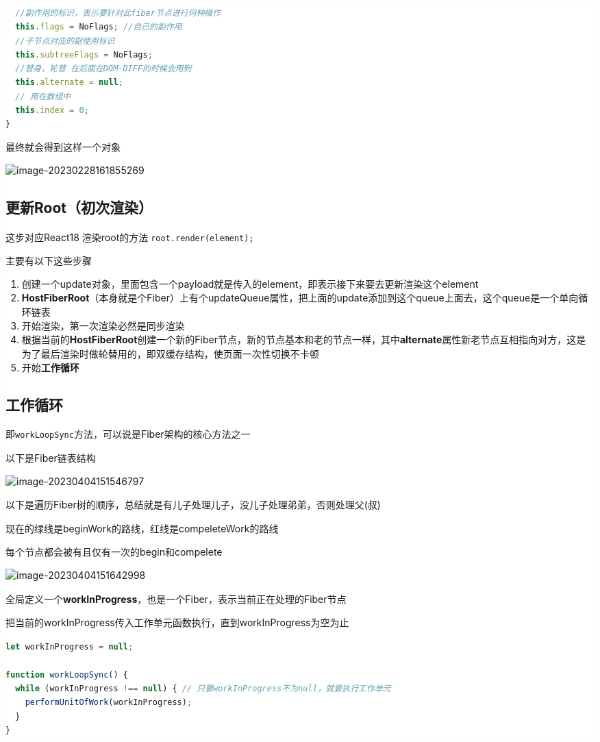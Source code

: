 ```javascript
  //副作用的标识，表示要针对此fiber节点进行何种操作
  this.flags = NoFlags; //自己的副作用
  //子节点对应的副使用标识
  this.subtreeFlags = NoFlags;
  //替身，轮替 在后面在DOM-DIFF的时候会用到
  this.alternate = null;
  // 用在数组中
  this.index = 0;
}
```

最终就会得到这样一个对象

![image-20230228161855269](https://kuimo-markdown-pic.oss-cn-hangzhou.aliyuncs.com/image-20230228161855269.png)



## 更新Root（初次渲染）

这步对应React18 渲染root的方法 `root.render(element);`

主要有以下这些步骤

1. 创建一个update对象，里面包含一个payload就是传入的element，即表示接下来要去更新渲染这个element
2. **HostFiberRoot**（本身就是个Fiber）上有个updateQueue属性，把上面的update添加到这个queue上面去，这个queue是一个单向循环链表
3. 开始渲染，第一次渲染必然是同步渲染
4. 根据当前的**HostFiberRoot**创建一个新的Fiber节点，新的节点基本和老的节点一样，其中**alternate**属性新老节点互相指向对方，这是为了最后渲染时做轮替用的，即双缓存结构，使页面一次性切换不卡顿
5. 开始**工作循环**



## 工作循环

即`workLoopSync`方法，可以说是Fiber架构的核心方法之一

以下是Fiber链表结构

![image-20230404151546797](https://kuimo-markdown-pic.oss-cn-hangzhou.aliyuncs.com/image-20230404151546797.png)

以下是遍历Fiber树的顺序，总结就是有儿子处理儿子，没儿子处理弟弟，否则处理父(叔)

现在的绿线是beginWork的路线，红线是compeleteWork的路线

每个节点都会被有且仅有一次的begin和compelete

![image-20230404151642998](https://kuimo-markdown-pic.oss-cn-hangzhou.aliyuncs.com/image-20230404151642998.png)



全局定义一个**workInProgress**，也是一个Fiber，表示当前正在处理的Fiber节点

把当前的workInProgress传入工作单元函数执行，直到workInProgress为空为止

```javascript
let workInProgress = null;

function workLoopSync() {
  while (workInProgress !== null) { // 只要workInProgress不为null，就要执行工作单元
    performUnitOfWork(workInProgress);
  }
}
```
